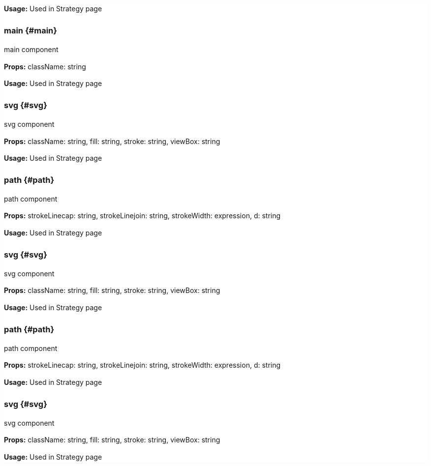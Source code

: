 **Usage:** Used in Strategy page



### main {#main}

main component

**Props:** className: string

**Usage:** Used in Strategy page



### svg {#svg}

svg component

**Props:** className: string, fill: string, stroke: string, viewBox: string

**Usage:** Used in Strategy page



### path {#path}

path component

**Props:** strokeLinecap: string, strokeLinejoin: string, strokeWidth: expression, d: string

**Usage:** Used in Strategy page



### svg {#svg}

svg component

**Props:** className: string, fill: string, stroke: string, viewBox: string

**Usage:** Used in Strategy page



### path {#path}

path component

**Props:** strokeLinecap: string, strokeLinejoin: string, strokeWidth: expression, d: string

**Usage:** Used in Strategy page



### svg {#svg}

svg component

**Props:** className: string, fill: string, stroke: string, viewBox: string

**Usage:** Used in Strategy page


